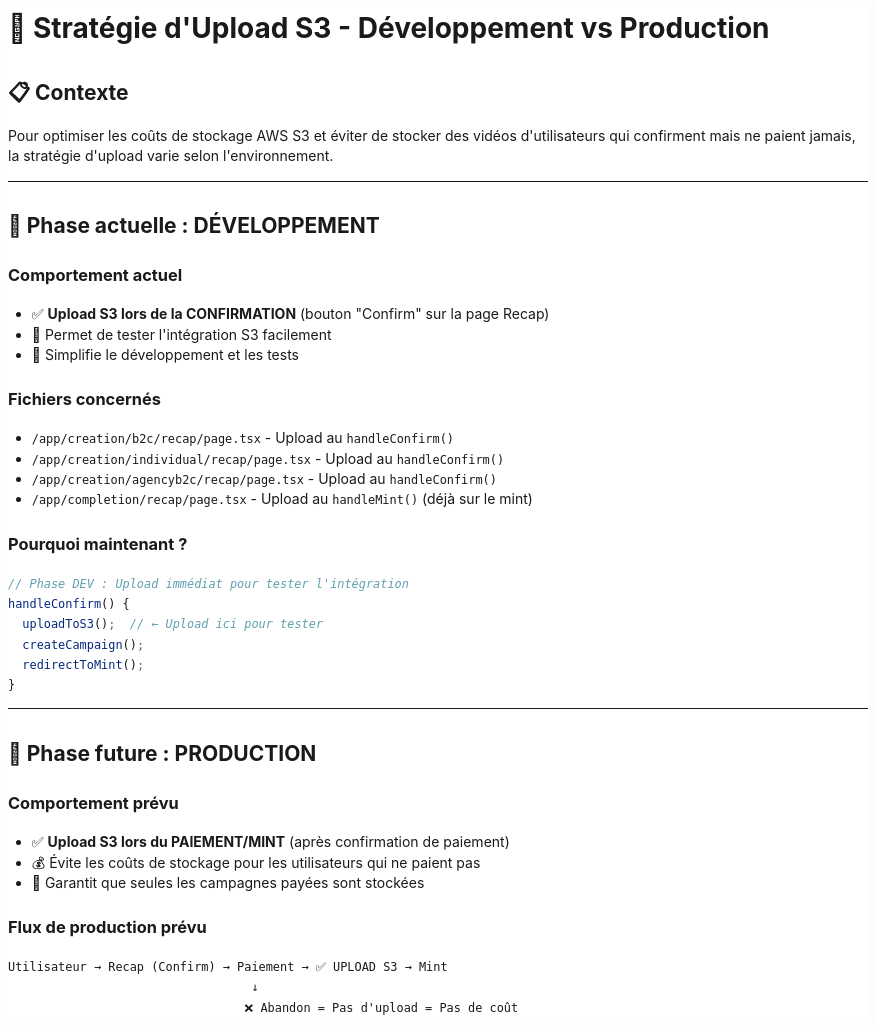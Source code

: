 # 🎯 Stratégie d'Upload S3 - Développement vs Production

## 📋 Contexte

Pour optimiser les coûts de stockage AWS S3 et éviter de stocker des vidéos d'utilisateurs qui confirment mais ne paient jamais, la stratégie d'upload varie selon l'environnement.

---

## 🔄 Phase actuelle : DÉVELOPPEMENT

### Comportement actuel
- ✅ **Upload S3 lors de la CONFIRMATION** (bouton "Confirm" sur la page Recap)
- 📍 Permet de tester l'intégration S3 facilement
- 📍 Simplifie le développement et les tests

### Fichiers concernés
- `/app/creation/b2c/recap/page.tsx` - Upload au `handleConfirm()`
- `/app/creation/individual/recap/page.tsx` - Upload au `handleConfirm()`
- `/app/creation/agencyb2c/recap/page.tsx` - Upload au `handleConfirm()`
- `/app/completion/recap/page.tsx` - Upload au `handleMint()` (déjà sur le mint)

### Pourquoi maintenant ?
```javascript
// Phase DEV : Upload immédiat pour tester l'intégration
handleConfirm() {
  uploadToS3();  // ← Upload ici pour tester
  createCampaign();
  redirectToMint();
}
```

---

## 🚀 Phase future : PRODUCTION

### Comportement prévu
- ✅ **Upload S3 lors du PAIEMENT/MINT** (après confirmation de paiement)
- 💰 Évite les coûts de stockage pour les utilisateurs qui ne paient pas
- 🔐 Garantit que seules les campagnes payées sont stockées

### Flux de production prévu

```
Utilisateur → Recap (Confirm) → Paiement → ✅ UPLOAD S3 → Mint
                                  ↓
                                 ❌ Abandon = Pas d'upload = Pas de coût
```
